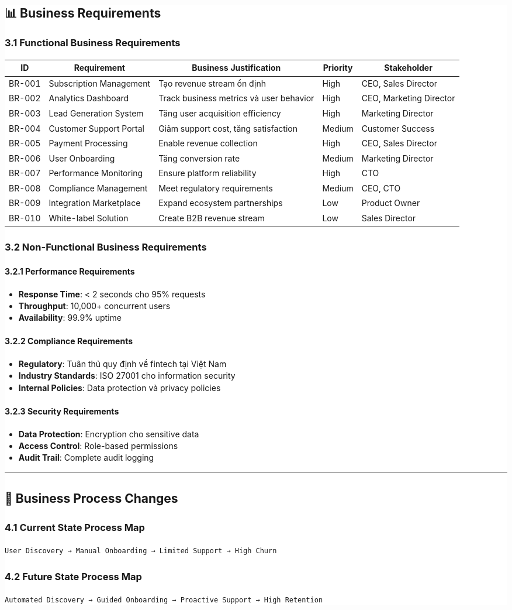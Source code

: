 ## 📊 Business Requirements
### 3.1 Functional Business Requirements
| ID | Requirement | Business Justification | Priority | Stakeholder |
|----|-------------|----------------------|----------|-------------|
| BR-001 | Subscription Management | Tạo revenue stream ổn định | High | CEO, Sales Director |
| BR-002 | Analytics Dashboard | Track business metrics và user behavior | High | CEO, Marketing Director |
| BR-003 | Lead Generation System | Tăng user acquisition efficiency | High | Marketing Director |
| BR-004 | Customer Support Portal | Giảm support cost, tăng satisfaction | Medium | Customer Success |
| BR-005 | Payment Processing | Enable revenue collection | High | CEO, Sales Director |
| BR-006 | User Onboarding | Tăng conversion rate | Medium | Marketing Director |
| BR-007 | Performance Monitoring | Ensure platform reliability | High | CTO |
| BR-008 | Compliance Management | Meet regulatory requirements | Medium | CEO, CTO |
| BR-009 | Integration Marketplace | Expand ecosystem partnerships | Low | Product Owner |
| BR-010 | White-label Solution | Create B2B revenue stream | Low | Sales Director |

### 3.2 Non-Functional Business Requirements
#### 3.2.1 Performance Requirements
- **Response Time**: < 2 seconds cho 95% requests
- **Throughput**: 10,000+ concurrent users
- **Availability**: 99.9% uptime

#### 3.2.2 Compliance Requirements
- **Regulatory**: Tuân thủ quy định về fintech tại Việt Nam
- **Industry Standards**: ISO 27001 cho information security
- **Internal Policies**: Data protection và privacy policies

#### 3.2.3 Security Requirements
- **Data Protection**: Encryption cho sensitive data
- **Access Control**: Role-based permissions
- **Audit Trail**: Complete audit logging

---

## 🔄 Business Process Changes
### 4.1 Current State Process Map
```
User Discovery → Manual Onboarding → Limited Support → High Churn
```

### 4.2 Future State Process Map
```
Automated Discovery → Guided Onboarding → Proactive Support → High Retention
```
